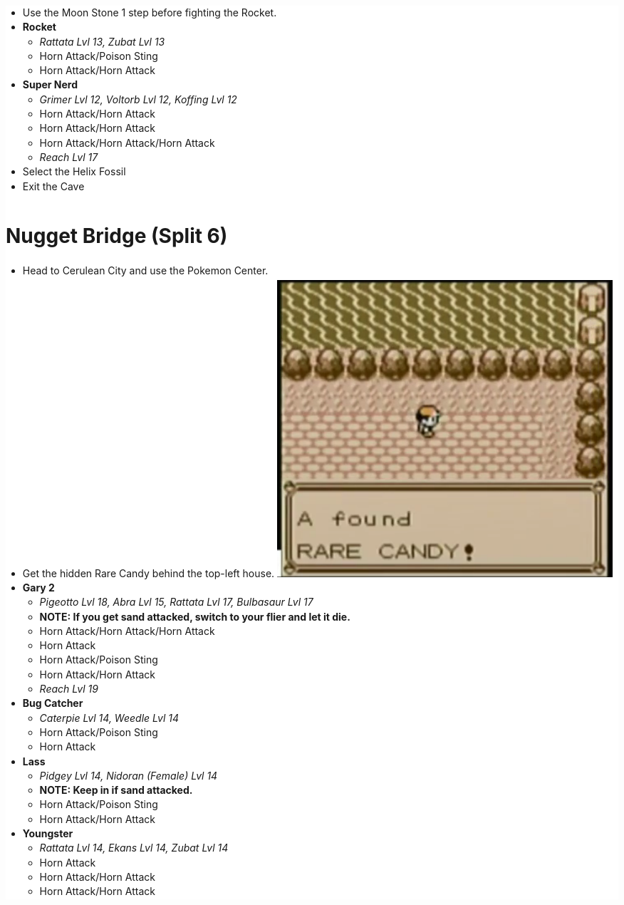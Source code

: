   * Use the Moon Stone 1 step before fighting the Rocket.
  * **Rocket**
    * _Rattata Lvl 13, Zubat Lvl 13_
    * Horn Attack/Poison Sting
    * Horn Attack/Horn Attack
  * **Super Nerd**
    * _Grimer Lvl 12, Voltorb Lvl 12, Koffing Lvl 12_
    * Horn Attack/Horn Attack
    * Horn Attack/Horn Attack
    * Horn Attack/Horn Attack/Horn Attack
    * _Reach Lvl 17_
  * Select the Helix Fossil
  * Exit the Cave

# Nugget Bridge (Split 6)

  * Head to Cerulean City and use the Pokemon Center.
  * Get the hidden Rare Candy behind the top-left house.
    ![Candy](Cerulean_Rare_Candy.png)
  * **Gary 2**
    * _Pigeotto Lvl 18, Abra Lvl 15, Rattata Lvl 17, Bulbasaur Lvl 17_
    * **NOTE: If you get sand attacked, switch to your flier and let it die.**
    * Horn Attack/Horn Attack/Horn Attack
    * Horn Attack
    * Horn Attack/Poison Sting
    * Horn Attack/Horn Attack
    * _Reach Lvl 19_
  * **Bug Catcher**
    * _Caterpie Lvl 14, Weedle Lvl 14_
    * Horn Attack/Poison Sting
    * Horn Attack
  * **Lass**
    * _Pidgey Lvl 14, Nidoran (Female) Lvl 14_
    * **NOTE: Keep in if sand attacked.**
    * Horn Attack/Poison Sting
    * Horn Attack/Horn Attack
  * **Youngster**
    * _Rattata Lvl 14, Ekans Lvl 14, Zubat Lvl 14_
    * Horn Attack
    * Horn Attack/Horn Attack
    * Horn Attack/Horn Attack
